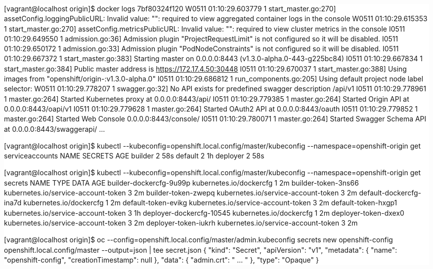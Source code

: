 [vagrant@localhost origin]$ docker logs 7bf80324f120
W0511 01:10:29.603779       1 start_master.go:270] assetConfig.loggingPublicURL: Invalid value: "": required to view aggregated container logs in the console
W0511 01:10:29.615353       1 start_master.go:270] assetConfig.metricsPublicURL: Invalid value: "": required to view cluster metrics in the console
I0511 01:10:29.649550       1 admission.go:36] Admission plugin "ProjectRequestLimit" is not configured so it will be disabled.
I0511 01:10:29.650172       1 admission.go:33] Admission plugin "PodNodeConstraints" is not configured so it will be disabled.
I0511 01:10:29.667372       1 start_master.go:383] Starting master on 0.0.0.0:8443 (v1.3.0-alpha.0-443-g225bc84)
I0511 01:10:29.667834       1 start_master.go:384] Public master address is https://172.17.4.50:30448
I0511 01:10:29.670037       1 start_master.go:388] Using images from "openshift/origin-<component>:v1.3.0-alpha.0"
I0511 01:10:29.686812       1 run_components.go:205] Using default project node label selector: 
W0511 01:10:29.778207       1 swagger.go:32] No API exists for predefined swagger description /api/v1
I0511 01:10:29.778961       1 master.go:264] Started Kubernetes proxy at 0.0.0.0:8443/api/
I0511 01:10:29.779385       1 master.go:264] Started Origin API at 0.0.0.0:8443/oapi/v1
I0511 01:10:29.779628       1 master.go:264] Started OAuth2 API at 0.0.0.0:8443/oauth
I0511 01:10:29.779852       1 master.go:264] Started Web Console 0.0.0.0:8443/console/
I0511 01:10:29.780071       1 master.go:264] Started Swagger Schema API at 0.0.0.0:8443/swaggerapi/
...

[vagrant@localhost origin]$ kubectl --kubeconfig=openshift.local.config/master/kubeconfig --namespace=openshift-origin get serviceaccounts
NAME       SECRETS   AGE
builder    2         58s
default    2         1h
deployer   2         58s

[vagrant@localhost origin]$ kubectl --kubeconfig=openshift.local.config/master/kubeconfig --namespace=openshift-origin get secrets
NAME                       TYPE                                  DATA      AGE
builder-dockercfg-9u99p    kubernetes.io/dockercfg               1         2m
builder-token-3ns66        kubernetes.io/service-account-token   3         2m
builder-token-zwepq        kubernetes.io/service-account-token   3         2m
default-dockercfg-ina7d    kubernetes.io/dockercfg               1         2m
default-token-evikg        kubernetes.io/service-account-token   3         2m
default-token-hxgp1        kubernetes.io/service-account-token   3         1h
deployer-dockercfg-10545   kubernetes.io/dockercfg               1         2m
deployer-token-dxex0       kubernetes.io/service-account-token   3         2m
deployer-token-iukrh       kubernetes.io/service-account-token   3         2m

[vagrant@localhost origin]$ oc --config=openshift.local.config/master/admin.kubeconfig secrets new openshift-config openshift.local.config/master --output=json | tee secret.json
{
    "kind": "Secret",
    "apiVersion": "v1",
    "metadata": {
        "name": "openshift-config",
        "creationTimestamp": null
    },
    "data": {
        "admin.crt": "
...
"
    },
    "type": "Opaque"
}
